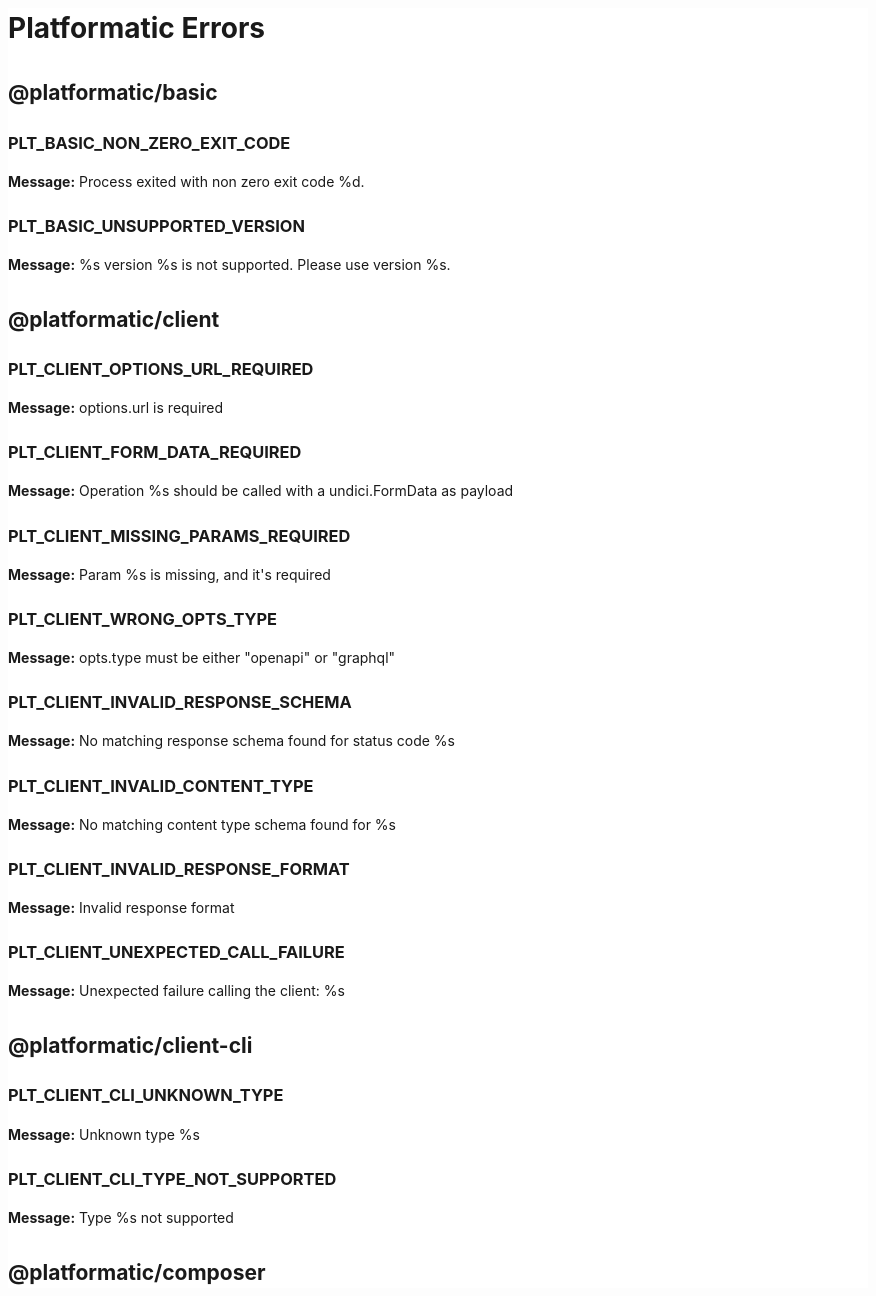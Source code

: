 # Platformatic Errors 

## @platformatic/basic 

### PLT_BASIC_NON_ZERO_EXIT_CODE
**Message:** Process exited with non zero exit code %d. 

### PLT_BASIC_UNSUPPORTED_VERSION
**Message:** %s version %s is not supported. Please use version %s. 

## @platformatic/client 

### PLT_CLIENT_OPTIONS_URL_REQUIRED
**Message:** options.url is required 

### PLT_CLIENT_FORM_DATA_REQUIRED
**Message:** Operation %s should be called with a undici.FormData as payload 

### PLT_CLIENT_MISSING_PARAMS_REQUIRED
**Message:** Param %s is missing, and it's required 

### PLT_CLIENT_WRONG_OPTS_TYPE
**Message:** opts.type must be either "openapi" or "graphql" 

### PLT_CLIENT_INVALID_RESPONSE_SCHEMA
**Message:** No matching response schema found for status code %s 

### PLT_CLIENT_INVALID_CONTENT_TYPE
**Message:** No matching content type schema found for %s 

### PLT_CLIENT_INVALID_RESPONSE_FORMAT
**Message:** Invalid response format 

### PLT_CLIENT_UNEXPECTED_CALL_FAILURE
**Message:** Unexpected failure calling the client: %s 

## @platformatic/client-cli 

### PLT_CLIENT_CLI_UNKNOWN_TYPE
**Message:** Unknown type %s 

### PLT_CLIENT_CLI_TYPE_NOT_SUPPORTED
**Message:** Type %s not supported 

## @platformatic/composer 
